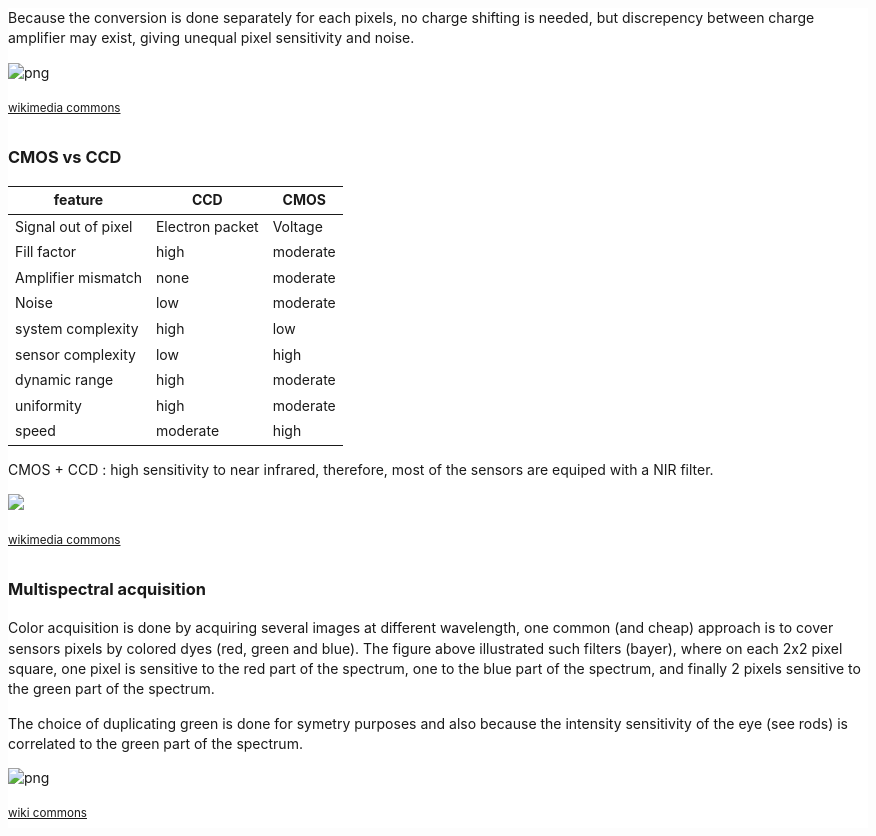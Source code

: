 Because the conversion is done separately for each pixels, no charge shifting is needed, but discrepency between charge amplifier may exist, giving unequal pixel sensitivity and noise.
    
![png](output_29_0.png)
    
<sup>[wikimedia commons](https://commons.wikimedia.org/wiki/File:CMOS_Image_Sensor_Mechanism_Illustration.svg)<sup>

### CMOS vs CCD

| feature             | CCD             | CMOS     |
|---------------------|-----------------|----------|
| Signal out of pixel | Electron packet | Voltage  |
| Fill factor         | high            | moderate |
| Amplifier mismatch  | none            | moderate |
| Noise               | low             | moderate |
| system complexity   | high            | low      |
| sensor complexity   | low             | high     |
| dynamic range       | high            | moderate |
| uniformity          | high            | moderate |
| speed               | moderate        | high     |


CMOS + CCD : high sensitivity to near infrared, therefore, most of the sensors are equiped with a NIR filter. 

<img src="https://upload.wikimedia.org/wikipedia/commons/thumb/4/41/Response_silicon_photodiode.svg/544px-Response_silicon_photodiode.svg.png"/>


<sup>[wikimedia commons](https://upload.wikimedia.org/wikipedia/commons/thumb/4/41/Response_silicon_photodiode.svg/544px-Response_silicon_photodiode.svg.png)<sup>

### Multispectral acquisition


Color acquisition is done by acquiring several images at different wavelength, one common (and cheap) approach is to cover sensors pixels by colored dyes (red, green and blue). The figure above illustrated such filters (bayer), where on each 2x2 pixel square, one pixel is sensitive to the red part of the spectrum, one to the blue part of the spectrum, and finally 2 pixels sensitive to the green part of the spectrum.

The choice of duplicating green is done for symetry purposes and also because the intensity sensitivity of the eye (see rods) is correlated to the green part of the spectrum.


![png](output_36_0.png)


<sup>[wiki commons](https://en.wikipedia.org/wiki/Bayer_filter#/media/File:Bayer_pattern_on_sensor.svg)<sup>
